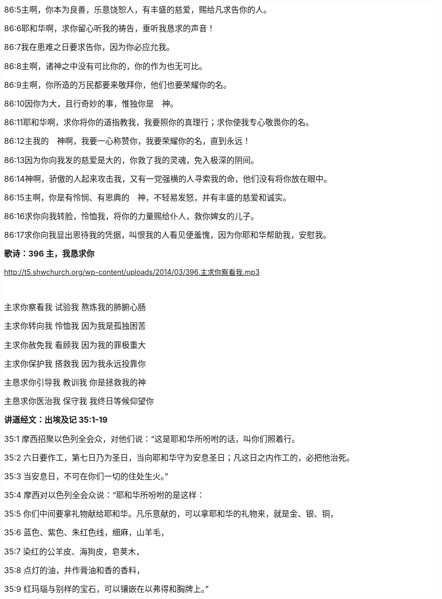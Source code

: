 <span style="font-size: 12pt;">86:5主啊，你本为良善，乐意饶恕人，有丰盛的慈爱，赐给凡求告你的人。</span>
  
<span style="font-size: 12pt;">86:6耶和华啊，求你留心听我的祷告，垂听我恳求的声音！</span>
  
<span style="font-size: 12pt;">86:7我在患难之日要求告你，因为你必应允我。</span>
  
<span style="font-size: 12pt;">86:8主啊，诸神之中没有可比你的，你的作为也无可比。</span>
  
<span style="font-size: 12pt;">86:9主啊，你所造的万民都要来敬拜你，他们也要荣耀你的名。</span>
  
<span style="font-size: 12pt;">86:10因你为大，且行奇妙的事，惟独你是　神。</span>
  
<span style="font-size: 12pt;">86:11耶和华啊，求你将你的道指教我，我要照你的真理行；求你使我专心敬畏你的名。</span>
  
<span style="font-size: 12pt;">86:12主我的　神啊，我要一心称赞你，我要荣耀你的名，直到永远！</span>
  
<span style="font-size: 12pt;">86:13因为你向我发的慈爱是大的，你救了我的灵魂，免入极深的阴间。</span>
  
<span style="font-size: 12pt;">86:14神啊，骄傲的人起来攻击我，又有一党强横的人寻索我的命，他们没有将你放在眼中。</span>
  
<span style="font-size: 12pt;">86:15主啊，你是有怜悯、有恩典的　神，不轻易发怒，并有丰盛的慈爱和诚实。</span>
  
<span style="font-size: 12pt;">86:16求你向我转脸，怜恤我，将你的力量赐给仆人，救你婢女的儿子。</span>
  
<span style="font-size: 12pt;">86:17求你向我显出恩待我的凭据，叫恨我的人看见便羞愧，因为你耶和华帮助我，安慰我。</span>

**<span style="font-size: 12pt;">歌诗：396 主，我恳求你</span>**<audio class="wp-audio-shortcode" id="audio-16931-1286" preload="none" style="width: 100%;" controls="controls"><source type="audio/mpeg" src="http://t5.shwchurch.org/wp-content/uploads/2014/03/396.主求你察看我.mp3?_=1286" />

<http://t5.shwchurch.org/wp-content/uploads/2014/03/396.主求你察看我.mp3></audio> 

&nbsp;

<span style="font-size: 12pt;">主求你察看我 试验我 熬炼我的肺腑心肠</span>
  
<span style="font-size: 12pt;">主求你转向我 怜恤我 因为我是孤独困苦 </span>
  
<span style="font-size: 12pt;">主求你赦免我 看顾我 因为我的罪极重大 </span>
  
<span style="font-size: 12pt;">主求你保护我 搭救我 因为我永远投靠你 </span>
  
<span style="font-size: 12pt;">主恳求你引导我 教训我 你是拯救我的神</span>
  
<span style="font-size: 12pt;">主恳求你医治我 保守我 我终日等候仰望你</span>

**<span style="font-size: 12pt;">讲道经文：出埃及记 35:1-19</span>**

<span style="font-size: 12pt;">35:1 摩西招聚以色列全会众，对他们说：“这是耶和华所吩咐的话，叫你们照着行。</span>
  
<span style="font-size: 12pt;">35:2 六日要作工，第七日乃为圣日，当向耶和华守为安息圣日；凡这日之内作工的，必把他治死。</span>
  
<span style="font-size: 12pt;">35:3 当安息日，不可在你们一切的住处生火。”</span>
  
<span style="font-size: 12pt;">35:4 摩西对以色列全会众说：“耶和华所吩咐的是这样：</span>
  
<span style="font-size: 12pt;">35:5 你们中间要拿礼物献给耶和华。凡乐意献的，可以拿耶和华的礼物来，就是金、银、铜，</span>
  
<span style="font-size: 12pt;">35:6 蓝色、紫色、朱红色线，细麻，山羊毛，</span>
  
<span style="font-size: 12pt;">35:7 染红的公羊皮、海狗皮，皂荚木，</span>
  
<span style="font-size: 12pt;">35:8 点灯的油，并作膏油和香的香料，</span>
  
<span style="font-size: 12pt;">35:9 红玛瑙与别样的宝石，可以镶嵌在以弗得和胸牌上。”</span>
  